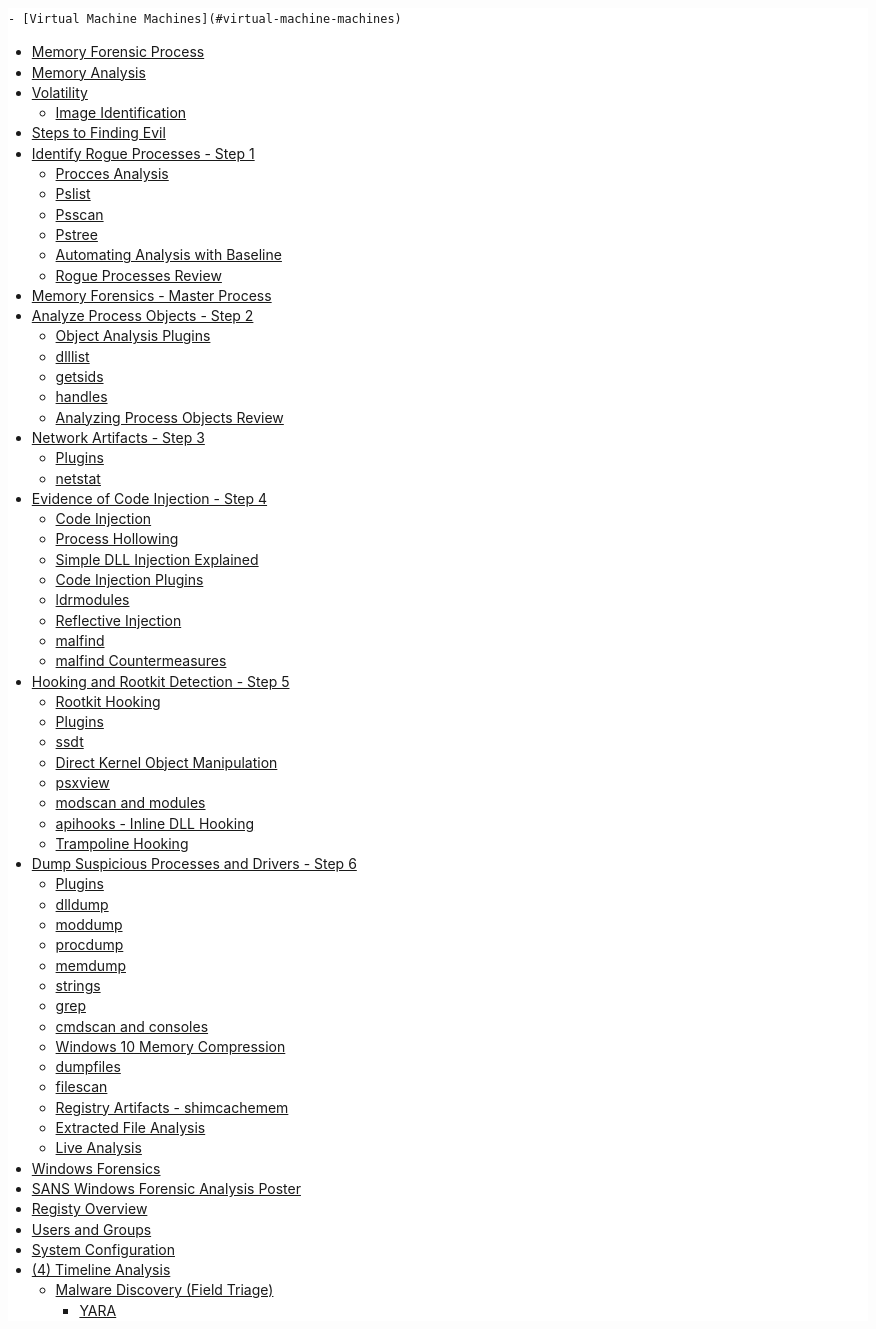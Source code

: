     - [Virtual Machine Machines](#virtual-machine-machines)
  - [Memory Forensic Process](#memory-forensic-process)
  - [Memory Analysis](#memory-analysis)
  - [Volatility](#volatility)
    - [Image Identification](#image-identification)
  - [Steps to Finding Evil](#steps-to-finding-evil)
  - [Identify Rogue Processes - Step 1](#identify-rogue-processes---step-1)
    - [Procces Analysis](#procces-analysis)
    - [Pslist](#pslist)
    - [Psscan](#psscan)
    - [Pstree](#pstree)
    - [Automating Analysis with Baseline](#automating-analysis-with-baseline)
    - [Rogue Processes Review](#rogue-processes-review)
  - [Memory Forensics - Master Process](#memory-forensics---master-process)
  - [Analyze Process Objects - Step 2](#analyze-process-objects---step-2)
    - [Object Analysis Plugins](#object-analysis-plugins)
    - [dlllist](#dlllist)
    - [getsids](#getsids)
    - [handles](#handles)
    - [Analyzing Process Objects Review](#analyzing-process-objects-review)
  - [Network Artifacts - Step 3](#network-artifacts---step-3)
    - [Plugins](#plugins)
    - [netstat](#netstat)
  - [Evidence of Code Injection - Step 4](#evidence-of-code-injection---step-4)
    - [Code Injection](#code-injection)
    - [Process Hollowing](#process-hollowing)
    - [Simple DLL Injection Explained](#simple-dll-injection-explained)
    - [Code Injection Plugins](#code-injection-plugins)
    - [ldrmodules](#ldrmodules)
    - [Reflective Injection](#reflective-injection)
    - [malfind](#malfind)
    - [malfind Countermeasures](#malfind-countermeasures)
  - [Hooking and Rootkit Detection - Step 5](#hooking-and-rootkit-detection---step-5)
    - [Rootkit Hooking](#rootkit-hooking)
    - [Plugins](#plugins-1)
    - [ssdt](#ssdt)
    - [Direct Kernel Object Manipulation](#direct-kernel-object-manipulation)
    - [psxview](#psxview)
    - [modscan and modules](#modscan-and-modules)
    - [apihooks - Inline DLL Hooking](#apihooks---inline-dll-hooking)
    - [Trampoline Hooking](#trampoline-hooking)
  - [Dump Suspicious Processes and Drivers - Step 6](#dump-suspicious-processes-and-drivers---step-6)
    - [Plugins](#plugins-2)
    - [dlldump](#dlldump)
    - [moddump](#moddump)
    - [procdump](#procdump)
    - [memdump](#memdump)
    - [strings](#strings)
    - [grep](#grep)
    - [cmdscan and consoles](#cmdscan-and-consoles)
    - [Windows 10 Memory Compression](#windows-10-memory-compression)
    - [dumpfiles](#dumpfiles)
    - [filescan](#filescan)
    - [Registry Artifacts - shimcachemem](#registry-artifacts---shimcachemem)
    - [Extracted File Analysis](#extracted-file-analysis)
    - [Live Analysis](#live-analysis)
  - [Windows Forensics](#windows-forensics)
  - [SANS Windows Forensic Analysis Poster](#sans-windows-forensic-analysis-poster)
  - [Registy Overview](#registy-overview)
  - [Users and Groups](#users-and-groups)
  - [System Configuration](#system-configuration)
- [(4) Timeline Analysis](#4-timeline-analysis)
  - [Malware Discovery (Field Triage)](#malware-discovery-field-triage)
    - [YARA](#yara)
